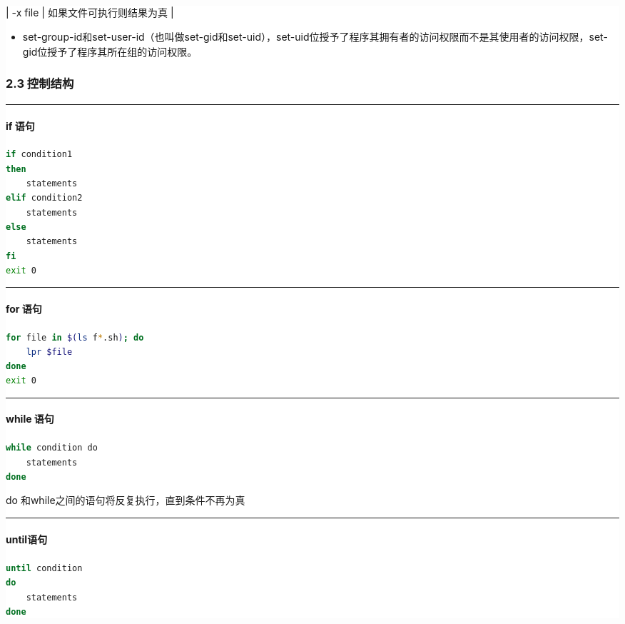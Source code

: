 | -x file      | 如果文件可执行则结果为真                   |

- set-group-id和set-user-id（也叫做set-gid和set-uid），set-uid位授予了程序其拥有者的访问权限而不是其使用者的访问权限，set-gid位授予了程序其所在组的访问权限。

### 2.3 控制结构

---

#### if 语句

```bash
if condition1
then
	statements
elif condition2
	statements
else
	statements
fi
exit 0
```

---

#### for 语句

```bash
for file in $(ls f*.sh); do
	lpr $file
done
exit 0
```

---

#### while 语句

```bash
while condition do
	statements
done
```

do 和while之间的语句将反复执行，直到条件不再为真

---

#### until语句

```bash
until condition
do
	statements
done
```
